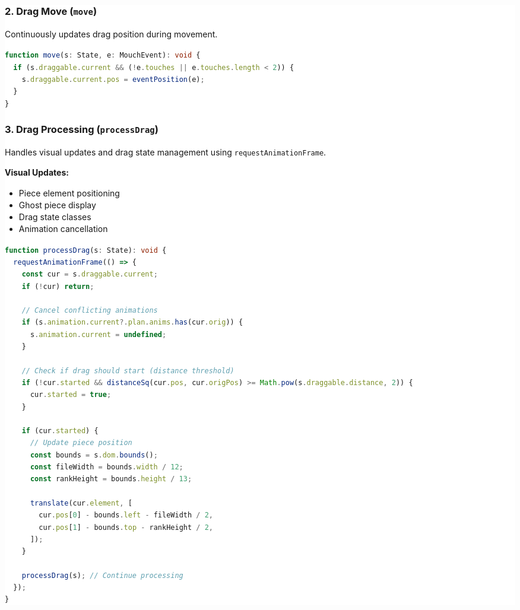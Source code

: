 ### 2. Drag Move (`move`)

Continuously updates drag position during movement.

```typescript
function move(s: State, e: MouchEvent): void {
  if (s.draggable.current && (!e.touches || e.touches.length < 2)) {
    s.draggable.current.pos = eventPosition(e);
  }
}
```

### 3. Drag Processing (`processDrag`)

Handles visual updates and drag state management using `requestAnimationFrame`.

**Visual Updates:**

- Piece element positioning
- Ghost piece display
- Drag state classes
- Animation cancellation

```typescript
function processDrag(s: State): void {
  requestAnimationFrame(() => {
    const cur = s.draggable.current;
    if (!cur) return;

    // Cancel conflicting animations
    if (s.animation.current?.plan.anims.has(cur.orig)) {
      s.animation.current = undefined;
    }

    // Check if drag should start (distance threshold)
    if (!cur.started && distanceSq(cur.pos, cur.origPos) >= Math.pow(s.draggable.distance, 2)) {
      cur.started = true;
    }

    if (cur.started) {
      // Update piece position
      const bounds = s.dom.bounds();
      const fileWidth = bounds.width / 12;
      const rankHeight = bounds.height / 13;

      translate(cur.element, [
        cur.pos[0] - bounds.left - fileWidth / 2,
        cur.pos[1] - bounds.top - rankHeight / 2,
      ]);
    }

    processDrag(s); // Continue processing
  });
}
```
